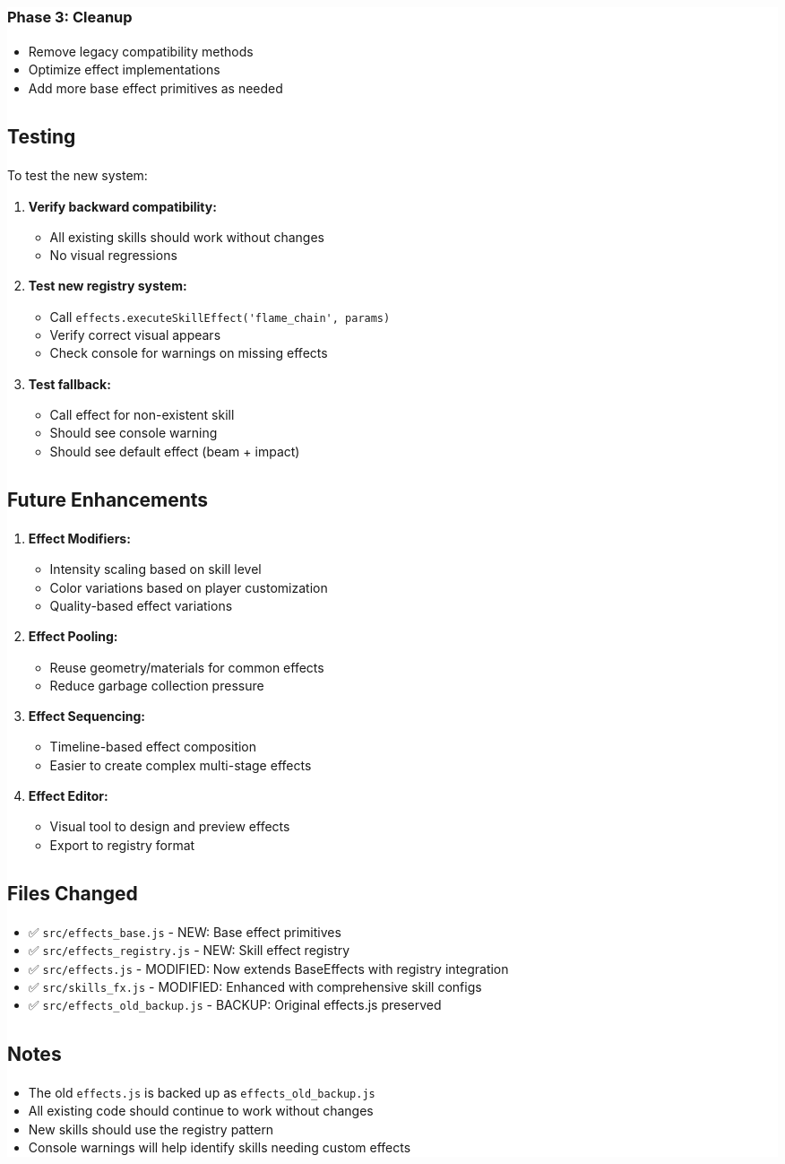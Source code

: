 ### Phase 3: Cleanup
- Remove legacy compatibility methods
- Optimize effect implementations
- Add more base effect primitives as needed

## Testing

To test the new system:

1. **Verify backward compatibility:**
   - All existing skills should work without changes
   - No visual regressions

2. **Test new registry system:**
   - Call `effects.executeSkillEffect('flame_chain', params)`
   - Verify correct visual appears
   - Check console for warnings on missing effects

3. **Test fallback:**
   - Call effect for non-existent skill
   - Should see console warning
   - Should see default effect (beam + impact)

## Future Enhancements

1. **Effect Modifiers:**
   - Intensity scaling based on skill level
   - Color variations based on player customization
   - Quality-based effect variations

2. **Effect Pooling:**
   - Reuse geometry/materials for common effects
   - Reduce garbage collection pressure

3. **Effect Sequencing:**
   - Timeline-based effect composition
   - Easier to create complex multi-stage effects

4. **Effect Editor:**
   - Visual tool to design and preview effects
   - Export to registry format

## Files Changed

- ✅ `src/effects_base.js` - NEW: Base effect primitives
- ✅ `src/effects_registry.js` - NEW: Skill effect registry
- ✅ `src/effects.js` - MODIFIED: Now extends BaseEffects with registry integration
- ✅ `src/skills_fx.js` - MODIFIED: Enhanced with comprehensive skill configs
- ✅ `src/effects_old_backup.js` - BACKUP: Original effects.js preserved

## Notes

- The old `effects.js` is backed up as `effects_old_backup.js`
- All existing code should continue to work without changes
- New skills should use the registry pattern
- Console warnings will help identify skills needing custom effects